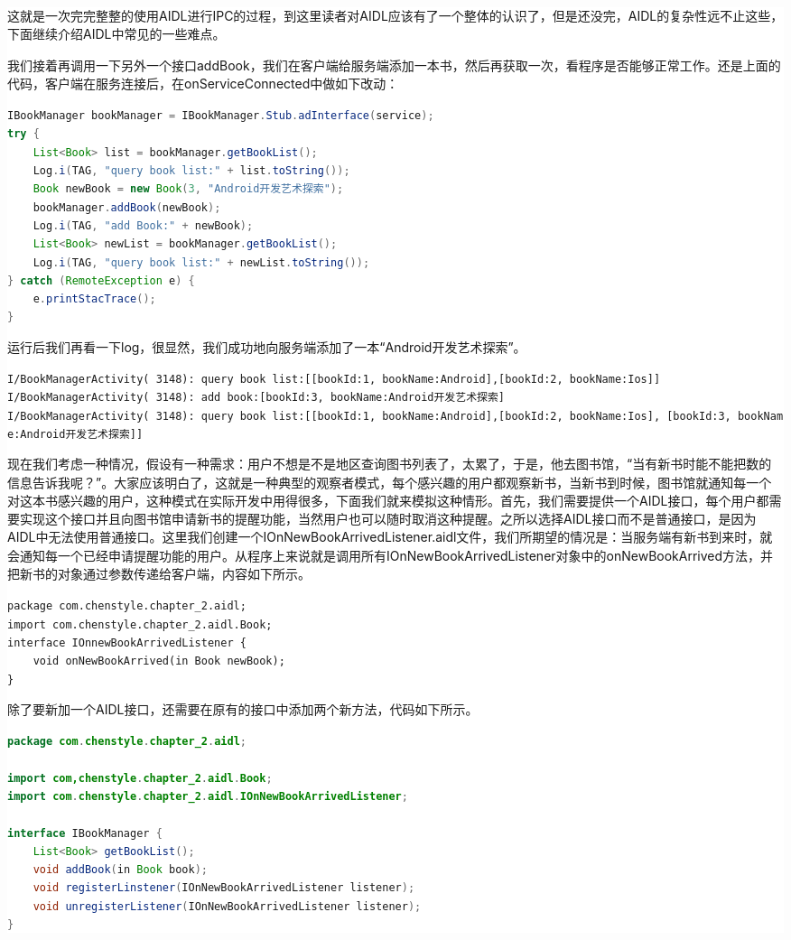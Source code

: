 这就是一次完完整整的使用AIDL进行IPC的过程，到这里读者对AIDL应该有了一个整体的认识了，但是还没完，AIDL的复杂性远不止这些，下面继续介绍AIDL中常见的一些难点。

我们接着再调用一下另外一个接口addBook，我们在客户端给服务端添加一本书，然后再获取一次，看程序是否能够正常工作。还是上面的代码，客户端在服务连接后，在onServiceConnected中做如下改动：

```java
IBookManager bookManager = IBookManager.Stub.adInterface(service);
try {
    List<Book> list = bookManager.getBookList();
    Log.i(TAG, "query book list:" + list.toString());
    Book newBook = new Book(3, "Android开发艺术探索");
    bookManager.addBook(newBook);
    Log.i(TAG, "add Book:" + newBook);
    List<Book> newList = bookManager.getBookList();
    Log.i(TAG, "query book list:" + newList.toString());
} catch (RemoteException e) {
    e.printStacTrace();
}
```

运行后我们再看一下log，很显然，我们成功地向服务端添加了一本“Android开发艺术探索”。

```log
I/BookManagerActivity( 3148): query book list:[[bookId:1, bookName:Android],[bookId:2, bookName:Ios]]
I/BookManagerActivity( 3148): add book:[bookId:3, bookName:Android开发艺术探索]
I/BookManagerActivity( 3148): query book list:[[bookId:1, bookName:Android],[bookId:2, bookName:Ios], [bookId:3, bookName:Android开发艺术探索]]
```

现在我们考虑一种情况，假设有一种需求：用户不想是不是地区查询图书列表了，太累了，于是，他去图书馆，“当有新书时能不能把数的信息告诉我呢？”。大家应该明白了，这就是一种典型的观察者模式，每个感兴趣的用户都观察新书，当新书到时候，图书馆就通知每一个对这本书感兴趣的用户，这种模式在实际开发中用得很多，下面我们就来模拟这种情形。首先，我们需要提供一个AIDL接口，每个用户都需要实现这个接口并且向图书馆申请新书的提醒功能，当然用户也可以随时取消这种提醒。之所以选择AIDL接口而不是普通接口，是因为AIDL中无法使用普通接口。这里我们创建一个IOnNewBookArrivedListener.aidl文件，我们所期望的情况是：当服务端有新书到来时，就会通知每一个已经申请提醒功能的用户。从程序上来说就是调用所有IOnNewBookArrivedListener对象中的onNewBookArrived方法，并把新书的对象通过参数传递给客户端，内容如下所示。

```aidl
package com.chenstyle.chapter_2.aidl;
import com.chenstyle.chapter_2.aidl.Book;
interface IOnnewBookArrivedListener {
    void onNewBookArrived(in Book newBook);
}
```

除了要新加一个AIDL接口，还需要在原有的接口中添加两个新方法，代码如下所示。

```java
package com.chenstyle.chapter_2.aidl;

import com,chenstyle.chapter_2.aidl.Book;
import com.chenstyle.chapter_2.aidl.IOnNewBookArrivedListener;

interface IBookManager {
    List<Book> getBookList();
    void addBook(in Book book);
    void registerLinstener(IOnNewBookArrivedListener listener);
    void unregisterListener(IOnNewBookArrivedListener listener);
}
```
